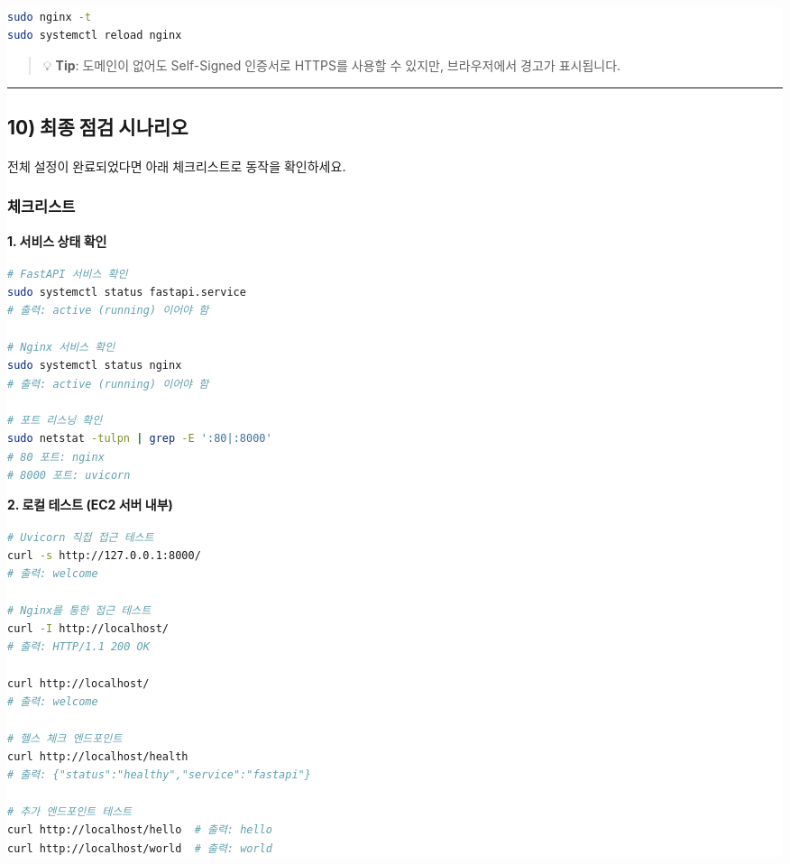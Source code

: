 ```bash
sudo nginx -t
sudo systemctl reload nginx
```

> 💡 **Tip**: 도메인이 없어도 Self-Signed 인증서로 HTTPS를 사용할 수 있지만, 브라우저에서 경고가 표시됩니다.

---

## 10) 최종 점검 시나리오

전체 설정이 완료되었다면 아래 체크리스트로 동작을 확인하세요.

### 체크리스트

**1. 서비스 상태 확인**

```bash
# FastAPI 서비스 확인
sudo systemctl status fastapi.service
# 출력: active (running) 이어야 함

# Nginx 서비스 확인
sudo systemctl status nginx
# 출력: active (running) 이어야 함

# 포트 리스닝 확인
sudo netstat -tulpn | grep -E ':80|:8000'
# 80 포트: nginx
# 8000 포트: uvicorn
```

**2. 로컬 테스트 (EC2 서버 내부)**

```bash
# Uvicorn 직접 접근 테스트
curl -s http://127.0.0.1:8000/
# 출력: welcome

# Nginx를 통한 접근 테스트
curl -I http://localhost/
# 출력: HTTP/1.1 200 OK

curl http://localhost/
# 출력: welcome

# 헬스 체크 엔드포인트
curl http://localhost/health
# 출력: {"status":"healthy","service":"fastapi"}

# 추가 엔드포인트 테스트
curl http://localhost/hello  # 출력: hello
curl http://localhost/world  # 출력: world
```
